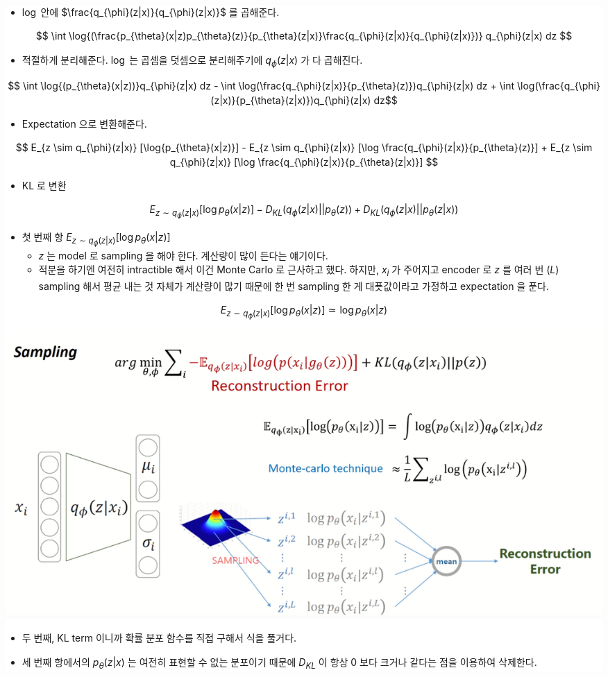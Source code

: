 - $\log$ 안에 $\frac{q_{\phi}(z|x)}{q_{\phi}(z|x)}$ 를 곱해준다.

$$ \int \log{(\frac{p_{\theta}(x|z)p_{\theta}(z)}{p_{\theta}(z|x)}\frac{q_{\phi}(z|x)}{q_{\phi}(z|x)})}  q_{\phi}(z|x) dz  $$

- 적절하게 분리해준다. $\log$ 는 곱셈을 덧셈으로 분리해주기에 $q_{\phi}(z|x)$ 가 다 곱해진다.

$$ \int \log{(p_{\theta}(x|z))}q_{\phi}(z|x) dz - \int \log(\frac{q_{\phi}(z|x)}{p_{\theta}(z)})q_{\phi}(z|x) dz + \int \log(\frac{q_{\phi}(z|x)}{p_{\theta}(z|x)})q_{\phi}(z|x) dz$$

- Expectation 으로 변환해준다. 

$$ E_{z \sim q_{\phi}(z|x)} [\log{p_{\theta}(x|z)}] -  E_{z \sim q_{\phi}(z|x)} [\log \frac{q_{\phi}(z|x)}{p_{\theta}(z)}] + E_{z \sim q_{\phi}(z|x)} [\log \frac{q_{\phi}(z|x)}{p_{\theta}(z|x)}] $$

- KL 로 변환

$$ E_{z \sim q_{\phi}(z|x)} [\log{p_{\theta}(x|z)}] -  D_{KL} (q_{\phi}(z|x)||p_{\theta}(z)) + D_{KL}(q_{\phi}(z|x)||p_{\theta}(z|x)) $$

- 첫 번째 항 $E_{z \sim q_{\phi}(z|x)} [\log{p_{\theta}(x|z)}]$
  - $z$ 는 model 로 sampling 을 해야 한다. 계산량이 많이 든다는 얘기이다.
  - 적분을 하기엔 여전히 intractible 해서 이건 Monte Carlo 로 근사하고 했다. 하지만, $x_i$ 가 주어지고 encoder 로 $z$ 를 여러 번 ($L$) sampling 해서 평균 내는 것 자체가 계산량이 많기 때문에 한 번 sampling 한 게 대푯값이라고 가정하고 expectation 을 푼다. 

$$ E_{z \sim q_{\phi}(z|x)} [\log{p_{\theta}(x|z)}] \simeq \log p_{\theta}(x|z) $$

<p align="center">
<img src='./img3.png'>
</p>


- 두 번째, KL term 이니까 확률 분포 함수를 직접 구해서 식을 풀거다.

- 세 번째 항에서의 $p_{\theta}(z|x)$ 는 여전히 표현할 수 없는 분포이기 때문에 $D_{KL}$ 이 항상 0 보다 크거나 같다는 점을 이용하여 삭제한다. 
